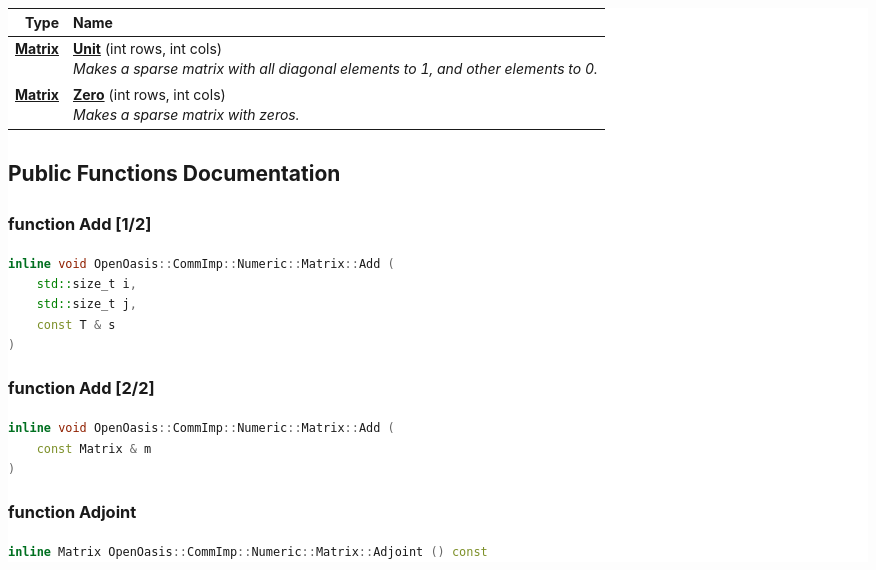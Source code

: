 | Type | Name |
| ---: | :--- |
|  [**Matrix**](class_open_oasis_1_1_comm_imp_1_1_numeric_1_1_matrix.md) | [**Unit**](#function-unit) (int rows, int cols) <br>_Makes a sparse matrix with all diagonal elements to 1, and other elements to 0._  |
|  [**Matrix**](class_open_oasis_1_1_comm_imp_1_1_numeric_1_1_matrix.md) | [**Zero**](#function-zero) (int rows, int cols) <br>_Makes a sparse matrix with zeros._  |


























## Public Functions Documentation




### function Add [1/2]

```C++
inline void OpenOasis::CommImp::Numeric::Matrix::Add (
    std::size_t i,
    std::size_t j,
    const T & s
) 
```






### function Add [2/2]

```C++
inline void OpenOasis::CommImp::Numeric::Matrix::Add (
    const Matrix & m
) 
```






### function Adjoint 

```C++
inline Matrix OpenOasis::CommImp::Numeric::Matrix::Adjoint () const
```
